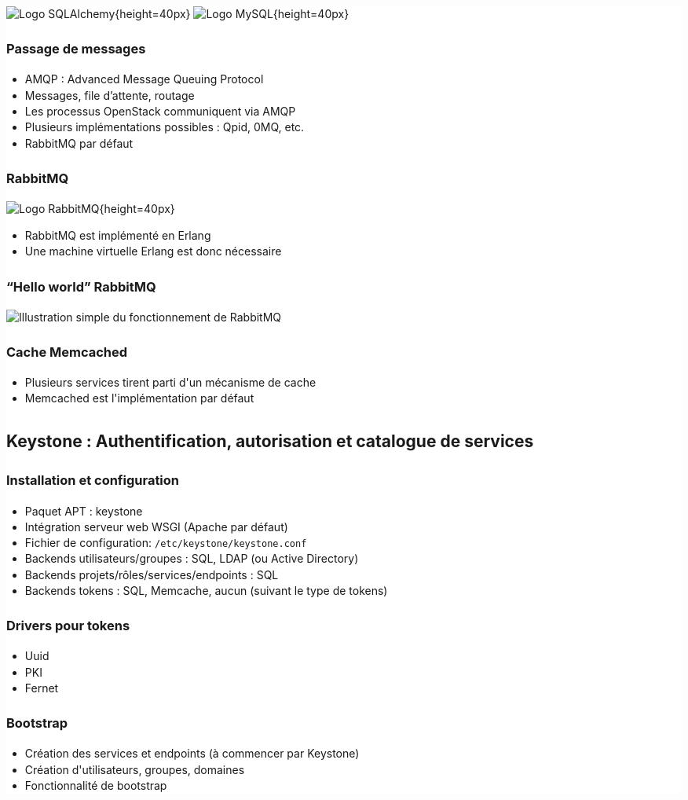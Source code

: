 ![Logo SQLAlchemy](images/sqlalchemy-logo.png){height=40px}
![Logo MySQL](images/mysql-logo.png){height=40px}

### Passage de messages

- AMQP : Advanced Message Queuing Protocol
- Messages, file d’attente, routage
- Les processus OpenStack communiquent via AMQP
- Plusieurs implémentations possibles : Qpid, 0MQ, etc.
- RabbitMQ par défaut

### RabbitMQ

![Logo RabbitMQ](images/rabbitmq-logo.png){height=40px}

- RabbitMQ est implémenté en Erlang
- Une machine virtuelle Erlang est donc nécessaire

### “Hello world” RabbitMQ

![Illustration simple du fonctionnement de RabbitMQ](images/rabbitmq-schema.png)

### Cache Memcached

- Plusieurs services tirent parti d'un mécanisme de cache
- Memcached est l'implémentation par défaut

## Keystone : Authentification, autorisation et catalogue de services

### Installation et configuration

- Paquet APT : keystone
- Intégration serveur web WSGI (Apache par défaut)
- Fichier de configuration: `/etc/keystone/keystone.conf`
- Backends utilisateurs/groupes : SQL, LDAP (ou Active Directory)
- Backends projets/rôles/services/endpoints : SQL
- Backends tokens : SQL, Memcache, aucun (suivant le type de tokens)

### Drivers pour tokens

- Uuid
- PKI
- Fernet

### Bootstrap

- Création des services et endpoints (à commencer par Keystone)
- Création d'utilisateurs, groupes, domaines
- Fonctionnalité de bootstrap
